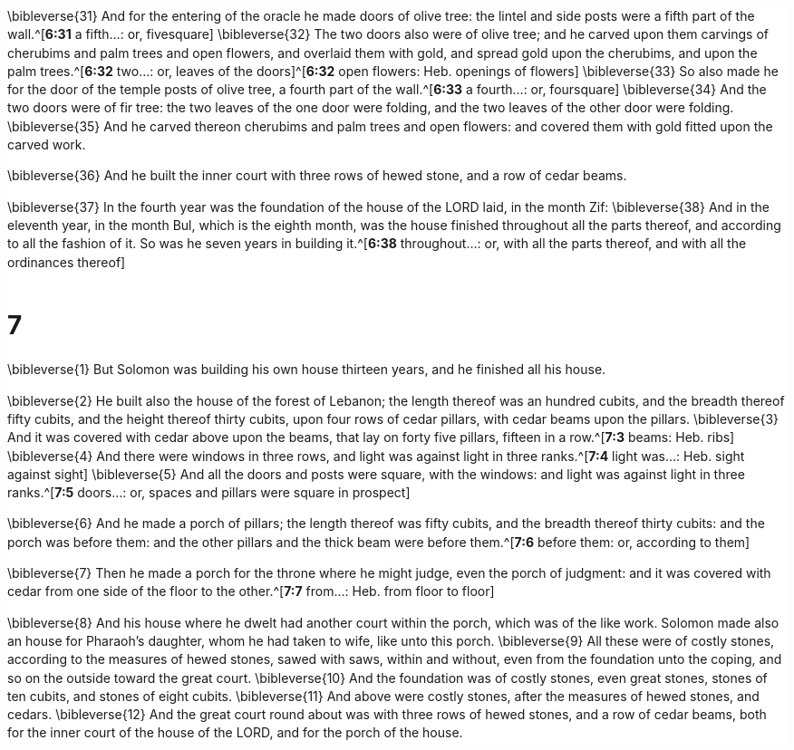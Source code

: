 


\bibleverse{31} And for the entering of the oracle he made doors of olive tree: the lintel and side posts were a fifth part of the wall.^[**6:31** a fifth…: or, fivesquare] \bibleverse{32} The two doors also were of olive tree; and he carved upon them carvings of cherubims and palm trees and open flowers, and overlaid them with gold, and spread gold upon the cherubims, and upon the palm trees.^[**6:32** two…: or, leaves of the doors]^[**6:32** open flowers: Heb. openings of flowers] \bibleverse{33} So also made he for the door of the temple posts of olive tree, a fourth part of the wall.^[**6:33** a fourth…: or, foursquare] \bibleverse{34} And the two doors were of fir tree: the two leaves of the one door were folding, and the two leaves of the other door were folding. \bibleverse{35} And he carved thereon cherubims and palm trees and open flowers: and covered them with gold fitted upon the carved work. 





\bibleverse{36} And he built the inner court with three rows of hewed stone, and a row of cedar beams. 

\bibleverse{37} In the fourth year was the foundation of the house of the LORD laid, in the month Zif: \bibleverse{38} And in the eleventh year, in the month Bul, which is the eighth month, was the house finished throughout all the parts thereof, and according to all the fashion of it. So was he seven years in building it.^[**6:38** throughout…: or, with all the parts thereof, and with all the ordinances thereof]
 

# 7 
\bibleverse{1} But Solomon was building his own house thirteen years, and he finished all his house. 

\bibleverse{2} He built also the house of the forest of Lebanon; the length thereof was an hundred cubits, and the breadth thereof fifty cubits, and the height thereof thirty cubits, upon four rows of cedar pillars, with cedar beams upon the pillars. \bibleverse{3} And it was covered with cedar above upon the beams, that lay on forty five pillars, fifteen in a row.^[**7:3** beams: Heb. ribs] \bibleverse{4} And there were windows in three rows, and light was against light in three ranks.^[**7:4** light was…: Heb. sight against sight] \bibleverse{5} And all the doors and posts were square, with the windows: and light was against light in three ranks.^[**7:5** doors…: or, spaces and pillars were square in prospect] 




\bibleverse{6} And he made a porch of pillars; the length thereof was fifty cubits, and the breadth thereof thirty cubits: and the porch was before them: and the other pillars and the thick beam were before them.^[**7:6** before them: or, according to them] 


\bibleverse{7} Then he made a porch for the throne where he might judge, even the porch of judgment: and it was covered with cedar from one side of the floor to the other.^[**7:7** from…: Heb. from floor to floor] 


\bibleverse{8} And his house where he dwelt had another court within the porch, which was of the like work. Solomon made also an house for Pharaoh’s daughter, whom he had taken to wife, like unto this porch. \bibleverse{9} All these were of costly stones, according to the measures of hewed stones, sawed with saws, within and without, even from the foundation unto the coping, and so on the outside toward the great court. \bibleverse{10} And the foundation was of costly stones, even great stones, stones of ten cubits, and stones of eight cubits. \bibleverse{11} And above were costly stones, after the measures of hewed stones, and cedars. \bibleverse{12} And the great court round about was with three rows of hewed stones, and a row of cedar beams, both for the inner court of the house of the LORD, and for the porch of the house. 
